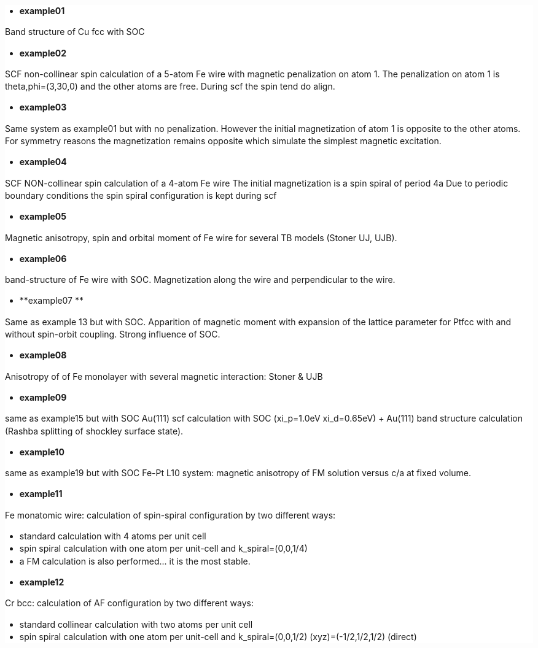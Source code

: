 * **example01**

Band structure of Cu fcc with SOC

* **example02**

SCF non-collinear spin calculation of a 5-atom Fe wire with magnetic penalization on atom 1. The penalization on atom 1 is theta,phi=(3,30,0) and the other atoms are free. During scf the spin tend do align.


* **example03**

Same system as example01 but with no penalization. However the initial magnetization of atom 1 is opposite to the other atoms. For symmetry reasons the magnetization remains opposite which simulate the simplest magnetic excitation.

* **example04**

SCF NON-collinear spin calculation of a 4-atom Fe wire
The initial magnetization is a spin spiral of period 4a 
Due to periodic boundary conditions the spin spiral configuration is kept during scf

* **example05**

Magnetic anisotropy, spin and orbital moment of Fe wire for several TB models (Stoner UJ, UJB).

* **example06**

band-structure of Fe wire with SOC. Magnetization along the wire and perpendicular to the wire.

* **example07 **

Same as example 13 but with SOC. Apparition of magnetic moment with expansion of the lattice parameter for Ptfcc with and without spin-orbit coupling. Strong influence of SOC.

* **example08**

Anisotropy of of Fe monolayer with several magnetic interaction: Stoner & UJB

* **example09**

same as example15 but with SOC
Au(111) scf calculation with SOC (xi_p=1.0eV xi_d=0.65eV)
 +
Au(111) band structure calculation (Rashba splitting of shockley surface state).

* **example10**

same as example19 but with SOC
Fe-Pt L10 system: magnetic anisotropy of FM solution versus c/a at fixed volume.

* **example11**

Fe monatomic wire: calculation of spin-spiral configuration by two different ways:
- standard calculation with 4 atoms per unit cell
- spin spiral calculation with one atom per unit-cell and  k_spiral=(0,0,1/4)
- a FM calculation is also performed... it is the most stable.

* **example12**

Cr bcc: calculation of AF configuration by two different ways:
- standard collinear calculation with two atoms per unit cell
- spin spiral calculation with one atom per unit-cell and  k_spiral=(0,0,1/2) (xyz)=(-1/2,1/2,1/2) (direct)
